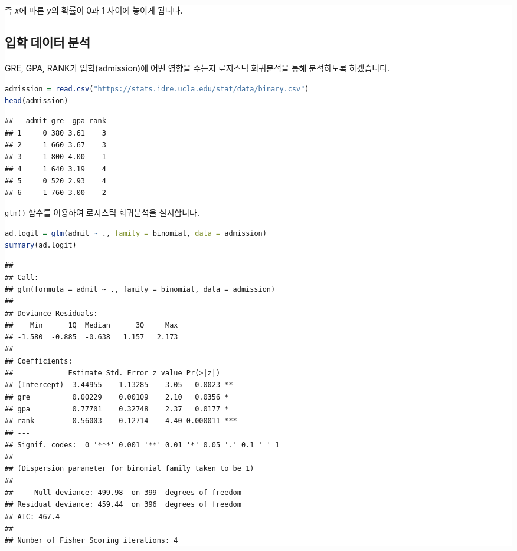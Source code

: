 즉 $x$에 따른 $y$의 확률이 0과 1 사이에 놓이게 됩니다.

## 입학 데이터 분석

GRE, GPA, RANK가 입학(admission)에 어떤 영향을 주는지 로지스틱 회귀분석을 통해 분석하도록 하겠습니다.


```r
admission = read.csv("https://stats.idre.ucla.edu/stat/data/binary.csv")
head(admission)
```

```
##   admit gre  gpa rank
## 1     0 380 3.61    3
## 2     1 660 3.67    3
## 3     1 800 4.00    1
## 4     1 640 3.19    4
## 5     0 520 2.93    4
## 6     1 760 3.00    2
```

`glm()` 함수를 이용하여 로지스틱 회귀분석을 실시합니다.


```r
ad.logit = glm(admit ~ ., family = binomial, data = admission)
summary(ad.logit)
```

```
## 
## Call:
## glm(formula = admit ~ ., family = binomial, data = admission)
## 
## Deviance Residuals: 
##    Min      1Q  Median      3Q     Max  
## -1.580  -0.885  -0.638   1.157   2.173  
## 
## Coefficients:
##             Estimate Std. Error z value Pr(>|z|)    
## (Intercept) -3.44955    1.13285   -3.05   0.0023 ** 
## gre          0.00229    0.00109    2.10   0.0356 *  
## gpa          0.77701    0.32748    2.37   0.0177 *  
## rank        -0.56003    0.12714   -4.40 0.000011 ***
## ---
## Signif. codes:  0 '***' 0.001 '**' 0.01 '*' 0.05 '.' 0.1 ' ' 1
## 
## (Dispersion parameter for binomial family taken to be 1)
## 
##     Null deviance: 499.98  on 399  degrees of freedom
## Residual deviance: 459.44  on 396  degrees of freedom
## AIC: 467.4
## 
## Number of Fisher Scoring iterations: 4
```
